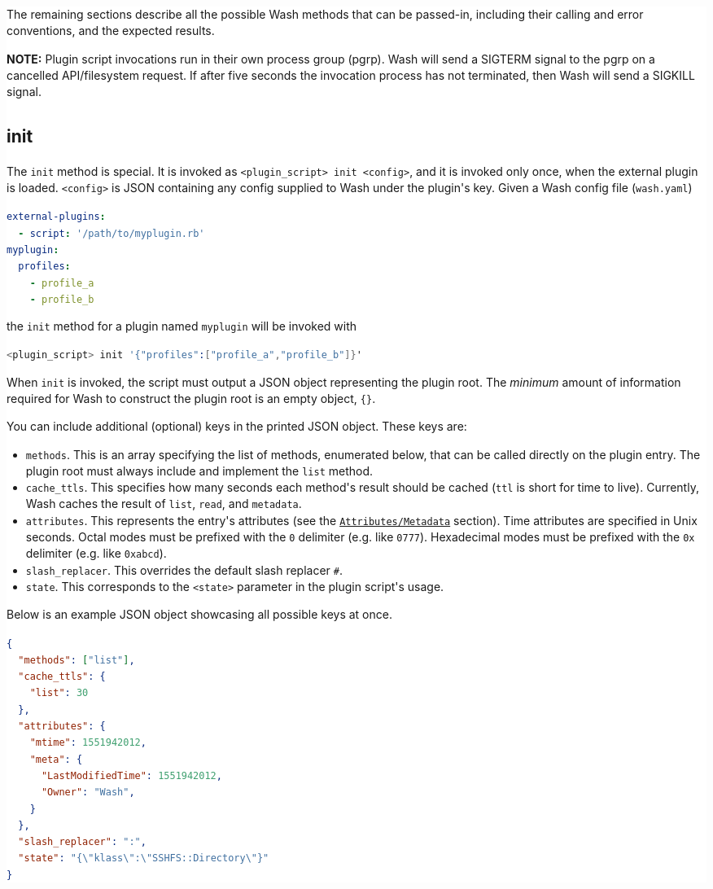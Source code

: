 The remaining sections describe all the possible Wash methods that can be passed-in, including their calling and error conventions, and the expected results.

**NOTE:** Plugin script invocations run in their own process group (pgrp). Wash will send a SIGTERM signal to the pgrp on a cancelled API/filesystem request. If after five seconds the invocation process has not terminated, then Wash will send a SIGKILL signal.

## init
The `init` method is special. It is invoked as `<plugin_script> init <config>`, and it is invoked only once, when the external plugin is loaded. `<config>` is JSON containing any config supplied to Wash under the plugin's key. Given a Wash config file (`wash.yaml`)

```yaml
external-plugins:
  - script: '/path/to/myplugin.rb'
myplugin:
  profiles:
    - profile_a
    - profile_b
```

the `init` method for a plugin named `myplugin` will be invoked with

```s
<plugin_script> init '{"profiles":["profile_a","profile_b"]}'
```

When `init` is invoked, the script must output a JSON object representing the plugin root. The *minimum* amount of information required for Wash to construct the plugin root is an empty object, `{}`.

You can include additional (optional) keys in the printed JSON object. These keys are:

* `methods`. This is an array specifying the list of methods, enumerated below, that can be called directly on the plugin entry. The plugin root must always include and implement the `list` method.
* `cache_ttls`. This specifies how many seconds each method's result should be cached (`ttl` is short for time to live). Currently, Wash caches the result of `list`, `read`, and `metadata`.
* `attributes`. This represents the entry's attributes (see the [`Attributes/Metadata`](../docs#attributes-metadata) section). Time attributes are specified in Unix seconds. Octal modes must be prefixed with the `0` delimiter (e.g. like `0777`). Hexadecimal modes must be prefixed with the `0x` delimiter (e.g. like `0xabcd`).
* `slash_replacer`. This overrides the default slash replacer `#`.
* `state`. This corresponds to the `<state>` parameter in the plugin script's usage.

Below is an example JSON object showcasing all possible keys at once.

```json
{
  "methods": ["list"],
  "cache_ttls": {
    "list": 30
  },
  "attributes": {
    "mtime": 1551942012,
    "meta": {
      "LastModifiedTime": 1551942012,
      "Owner": "Wash",
    }
  },
  "slash_replacer": ":",
  "state": "{\"klass\":\"SSHFS::Directory\"}"
}
```
